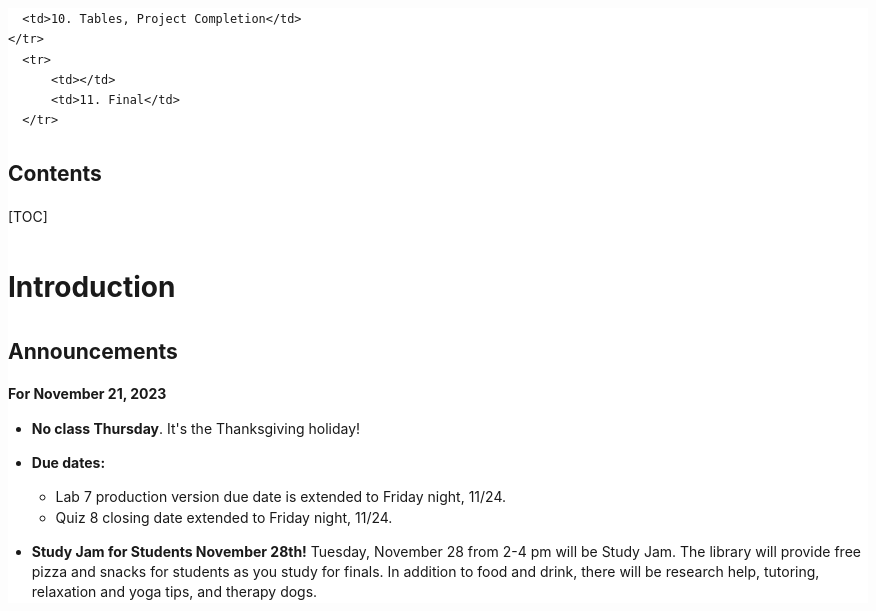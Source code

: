       <td>10. Tables, Project Completion</td>
    </tr>
      <tr>
          <td></td>
          <td>11. Final</td>
      </tr>
  </tbody>
</table>


<h2>Contents</h2>

[TOC]

# Introduction

## Announcements

**For November 21, 2023**

- **No class Thursday**. It's the Thanksgiving holiday!

- **Due dates:** 

  - Lab 7 production version due date is extended to Friday night, 11/24.
  - Quiz 8 closing date extended to Friday night, 11/24.

- **Study Jam for Students November 28th!**
  Tuesday, November 28 from 2-4 pm will be Study Jam. The library will provide free pizza and snacks for students as you study for finals. In addition to food and drink, there will be research help, tutoring, relaxation and yoga tips, and therapy dogs. 
